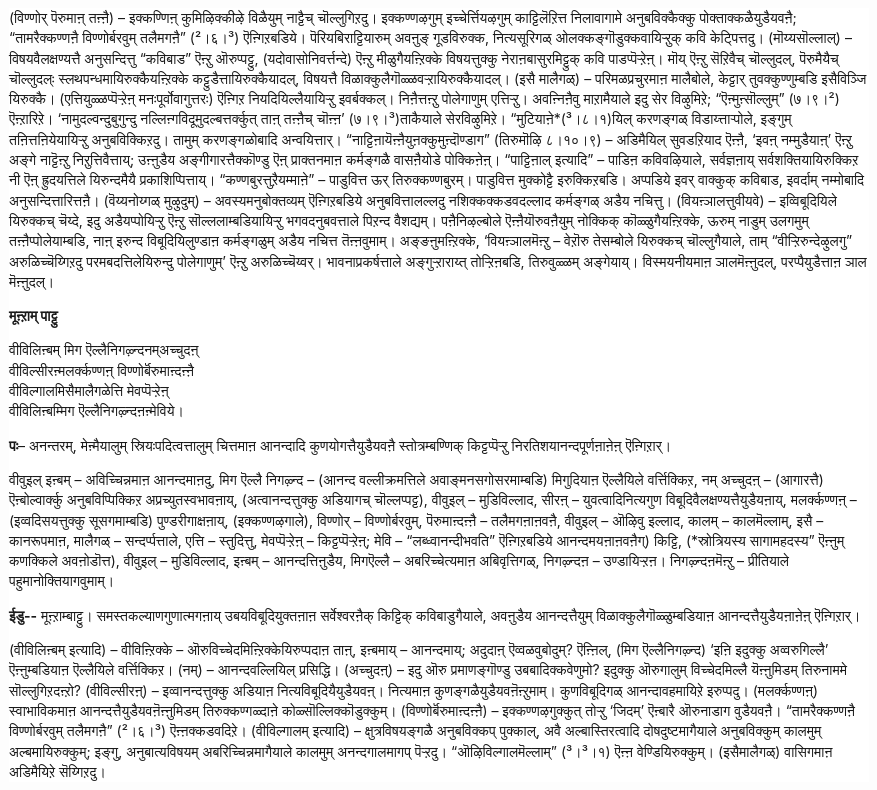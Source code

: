(विण्णोर् पॆरुमाऩ् तऩ्ऩै) – इक्कण्णिऩ् कुमिऴिक्कीऴे विळैयुम् नाट्टैच् चॊल्लुगिऱदु। इक्कण्णऴगुम् इच्चेर्त्तियऴगुम् काट्टिलॆऱित्त निलावागामे अनुबविक्कैक्कु पोक्ताक्कळैयुडैयवऩै; “तामरैक्कण्णऩै विण्णोर्बरवुम् तलैमगऩै” (²।६।³) ऎऩ्गिऱबडिये। पॆरियबिराट्टियारुम् अवऩुङ् गूडविरुक्क, नित्यसूरिगळ् ओलक्कङ्गॊडुक्कवायिऱ्ऱुक् कवि केट्पित्तदु। (मॊय्यसॊल्लाल्) – विषयवैलक्षण्यत्तै अनुसन्दित्तु “कविबाड” ऎऩ्ऱु ऒरुप्पट्टु, (यदोवासोनिवर्त्तन्दे) ऎऩ्ऱु मीळुगैयऩ्ऱिक्के विषयत्तुक्कु नेराऩबासुरमिट्टुक् कवि पाडप्पॆऱ्ऱेऩ्। मॊय् ऎऩ्ऱु सॆऱिवैच् चॊल्लुदल्, पॆरुमैयैच् चॊल्लुदल्ः स्लथपन्धमायिरुक्कैयऩ्ऱिक्के कट्टुडैत्तायिरुक्कैयादल्, विषयत्तै विळाक्कुलैगॊळ्ळवऱ्ऱायिरुक्कैयादल्।
(इसै मालैगळ्) – परिमळप्रचुरमाऩ मालैबोले, केट्टार् तुवक्कुण्णुम्बडि इसैविञ्जि यिरुक्कै। (एत्तियुळ्ळप्पॆऱ्ऱेऩ् मनःपूर्वोवागुत्तरः) ऎऩ्गिऱ नियदियिल्लैयायिऱ्ऱु इवर्बक्कल्। निऩैत्तऩ्ऱु पोलेगाणुम् एत्तिऱ्ऱु।
अवऩ्निऩैवु माऱामैयाले इदु सेर विऴुमिऱे; “ऎऩ्मुऩ्सॊल्लुम्” (७।९।²) ऎऩ्ऱारिऱे। ‘नामुदल्वन्दुबुगुन्दु नल्लिऩ्गविदूमुदल्बत्तर्क्कुत् ताऩ् तऩ्ऩैच् चॊऩ्ऩ’ (७।९।³)ताकैयाले सेरविऴुमिऱे। “मुटियाऩे\*(³।८।१)यिल् करणङ्गळ् विडाय्त्ताऱ्पोले, इङ्गुम् तऩित्तऩियेयायिऱ्ऱु अनुबविक्किऱदु।
तामुम् करणङ्गळोबादि अन्वयित्तार्। “नाट्टिऩायॆऩ्ऩैयुऩक्कुमुऩ्दॊण्डाग” (तिरुमॊऴि ८।१०।९) – अडिमैयिल् सुवडऱियाद ऎऩ्ऩै, ‘इवऩ् नम्मुडैयाऩ्’ ऎऩ्ऱु अङ्गे नाट्टॆऩ्ऱु निऱुत्तिवैत्ताय्; उऩ्ऩुडैय अङ्गीगारत्तैक्कॊण्डु ऎऩ् प्राक्तनमाऩ कर्मङ्गळै वासऩैयोडे पोक्किऩेऩ्। “पाट्टिऩाल् इत्यादि” – पाडिऩ कविवऴियाले, सर्वज्ञऩाय् सर्वशक्तियायिरुक्किऱ नी ऎऩ् ह्रुदयत्तिले यिरुन्दमैयै प्रकाशिप्पित्ताय्। “कण्णबुरत्तुऱैयम्माऩे” – पाडुवित्त ऊर् तिरुक्कण्णबुरम्। पाडुवित्त मुक्कोट्टै इरुक्किऱबडि। अप्पडिये इवर् वाक्कुक् कविबाड, इवर्दाम् नम्मोबादि अनुसन्दित्तारित्तऩै। (वॆय्यनोय्गळ् मुऴुदुम्) – अवस्यमनुबोक्तव्यम् ऎऩ्गिऱबडिये अनुबवित्तालल्लदु नशिक्कक्कडवदल्लाद कर्मङ्गळ् अडैय नचित्तु। (वियऩ्ञालत्तुवीयवे) – इव्विबूदियिले यिरुक्कच् चॆय्दे, इदु अडैयप्पोयिऱ्ऱु ऎऩ्ऱु सॊल्ललाम्बडियायिऱ्ऱु भगवदनुबवत्ताले पिऱन्द वैशद्यम्। पऩैनिऴल्बोले ऎऩ्ऩैयॊरुवऩैयुम् नोक्किक् कॊळ्ळुगैयऩ्ऱिक्के, ऊरुम् नाडुम् उलगमुम् तऩ्ऩैप्पोलेयाम्बडि, नाऩ् इरुन्द विबूदियिलुण्डाऩ कर्मङ्गळुम् अडैय नचित्त तॆऩ्ऩवुमाम्। अङ्ङऩुमऩ्ऱिक्के, ‘वियऩ्ञालमॆऩ्ऱु – वेऱॊरु तेसम्बोले यिरुक्कच् चॊल्लुगैयाले, ताम् “वीऱ्ऱिरुन्देऴुलगु” अरुळिच्चॆय्गिऱदु परमबदत्तिलेयिरुन्दु पोलेगाणुम्’ ऎऩ्ऱु अरुळिच्चॆय्वर्।
भावनाप्रकर्षत्ताले अङ्गुऱ्ऱाराय्त् तोऱ्ऱिऩबडि, तिरुवुळ्ळम् अङ्गेयाय्।
विस्मयनीयमाऩ ञालमॆऩ्ऩुदल्, परप्पैयुडैत्ताऩ ञाल मॆऩ्ऩुदल्।

**मूऩ्ऱाम् पाट्टु**

वीविलिऩ्बम् मिग ऎल्लैनिगऴ्न्दनम्अच्चुदऩ्  
वीविल्सीरऩ्मलर्क्कण्णऩ् विण्णोर्बॆरुमाऩ्दऩ्ऩै  
वीविल्गालमिसैमालैगळेत्ति मेवप्पॆऱ्ऱेऩ्  
वीविलिऩ्बम्मिग ऎल्लैनिगऴ्न्दऩऩ्मेविये।

**पः**– अनन्तरम्, मेऩ्मैयालुम् स्रियःपदित्वत्तालुम् चित्तमाऩ आनन्दादि कुणयोगत्तैयुडैयवऩै स्तोत्रम्बण्णिक् किट्टप्पॆऱ्ऱु निरतिशयानन्दपूर्णऩाऩेऩ् ऎऩ्गिऱार्।

वीवुइल् इऩ्बम् – अविच्चिन्नमाऩ आनन्दमाऩदु, मिग ऎल्लै निगऴ्न्द – (आनन्द वल्लीक्रमत्तिले अवाङ्मनसगोसरमाम्बडि) मिगुदियाऩ ऎल्लैयिले वर्त्तिक्किऱ, नम् अच्चुदऩ् – (आगारत्तै) ऎऩ्बोल्वार्क्कु अनुबविप्पिक्किऱ अप्रच्युतस्वभावऩाय्, (अत्वानन्दत्तुक्कु अडियागच् चॊल्लप्पट्ट), वीवुइल् – मुडिविल्लाद, सीरऩ् – युवत्वादिनित्यगुण विबूदिवैलक्षण्यत्तैयुडैयऩाय्, मलर्क्कण्णऩ् – (इव्वदिसयत्तुक्कु सूसगमाम्बडि) पुण्डरीगाक्षऩाय्, (इक्कण्णऴगाले), विण्णोर् – विण्णोर्बरवुम्, पॆरुमाऩ्दऩ्ऩै – तलैमगऩाऩवऩै, वीवुइल् – ऒऴिवु इल्लाद, कालम् – कालमॆल्लाम्, इसै – कानरूपमाऩ, मालैगळ् – सन्दर्प्पत्ताले, एत्ति – स्तुदित्तु, मेवप्पॆऱ्ऱेऩ् – किट्टप्पॆऱ्ऱेऩ्; मेवि – “लब्ध्वानन्दीभवति” ऎऩ्गिऱबडिये आनन्दमयऩाऩवऩैग्) किट्टि, (\*स्रोत्रियस्य सागामहदस्य” ऎऩ्ऩुम् कणक्किले अवऩोडॊत्त), वीवुइल् – मुडिविल्लाद, इऩ्बम् – आनन्दत्तिऩुडैय, मिगऎल्लै – अबरिच्चेत्यमाऩ अबिवृत्तिगळ्, निगऴ्न्दऩ – उण्डायिऱ्ऱऩ। निगऴ्न्दऩमॆऩ्ऱु – प्रीतियाले पहुमानोक्तियागवुमाम्।

**ईडु--** मूऩ्ऱाम्बाट्टु। समस्तकल्याणगुणात्मगऩाय् उबयविबूदियुक्तऩाऩ सर्वेश्वरऩैक् किट्टिक् कविबाडुगैयाले, अवऩुडैय आनन्दत्तैयुम् विळाक्कुलैगॊळ्ळुम्बडियाऩ आनन्दत्तैयुडैयऩाऩेऩ् ऎऩ्गिऱार्।

(वीविलिऩ्बम् इत्यादि) – वीविऩ्ऱिक्के – ऒरुविच्चेदमिऩ्ऱिक्केयिरुप्पदाऩ ताऩ्, इऩ्बमाय् – आनन्दमाय्; अदुदाऩ् ऎव्वळवुबोदुम्? ऎऩ्ऩिल्, (मिग ऎल्लैनिगऴ्न्द) ‘इऩि इदुक्कु अव्वरुगिल्लै’ ऎऩ्ऩुम्बडियाऩ ऎल्लैयिले वर्त्तिक्किऱ। (नम्) – आनन्दवल्लियिल् प्रसिद्धि। (अच्चुदऩ्) – इदु ऒरु प्रमाणङ्गॊण्डु उबबादिक्कवेणुमो? इदुक्कु ऒरुगालुम् विच्चेदमिल्लै यॆऩ्ऩुमिडम् तिरुनाममे सॊल्लुगिऱदऩ्ऱो? (वीविल्सीरऩ्) – इव्वानन्दत्तुक्कु अडियाऩ नित्यविबूदियैयुडैयवऩ्। नित्यमाऩ कुणङ्गळैयुडैयवऩॆऩ्ऱुमाम्।
कुणविबूदिगळ् आनन्दावहमायिऱे इरुप्पदु। (मलर्क्कण्णऩ्) स्वाभाविकमाऩ आनन्दत्तैयुडैयवऩॆऩ्ऩुमिडम् तिरुक्कण्गळ्दाऩे कोळ्सॊल्लिक्कॊडुक्कुम्।
(विण्णोर्बॆरुमाऩ्दऩ्ऩै) – इक्कण्णऴगुक्कुत् तोऱ्ऱु ‘जिदम्’ ऎऩ्बारै ऒरुनाडाग वुडैयवऩै। “तामरैक्कण्णऩै विण्णोर्बरवुम् तलैमगऩै” (²।६।³) ऎऩ्ऩक्कडवदिऱे। (वीविल्गालम् इत्यादि) – क्षुत्रविषयङ्गळै अनुबविक्कप् पुक्काल्, अवै अल्बास्तिरत्वादि दोषदुष्टमागैयाले अनुबविक्कुम् कालमुम् अल्बमायिरुक्कुम्; इङ्गु, अनुबात्यविषयम् अबरिच्चिन्नमागैयाले कालमुम् अनन्दगालमागप् पॆऱ्ऱदु। “ऒऴिविल्गालमॆल्लाम्” (³।³।१) ऎऩ्ऩ वेण्डियिरुक्कुम्। (इसैमालैगळ्) वासिगमाऩ अडिमैयिऱे सॆय्गिऱदु।